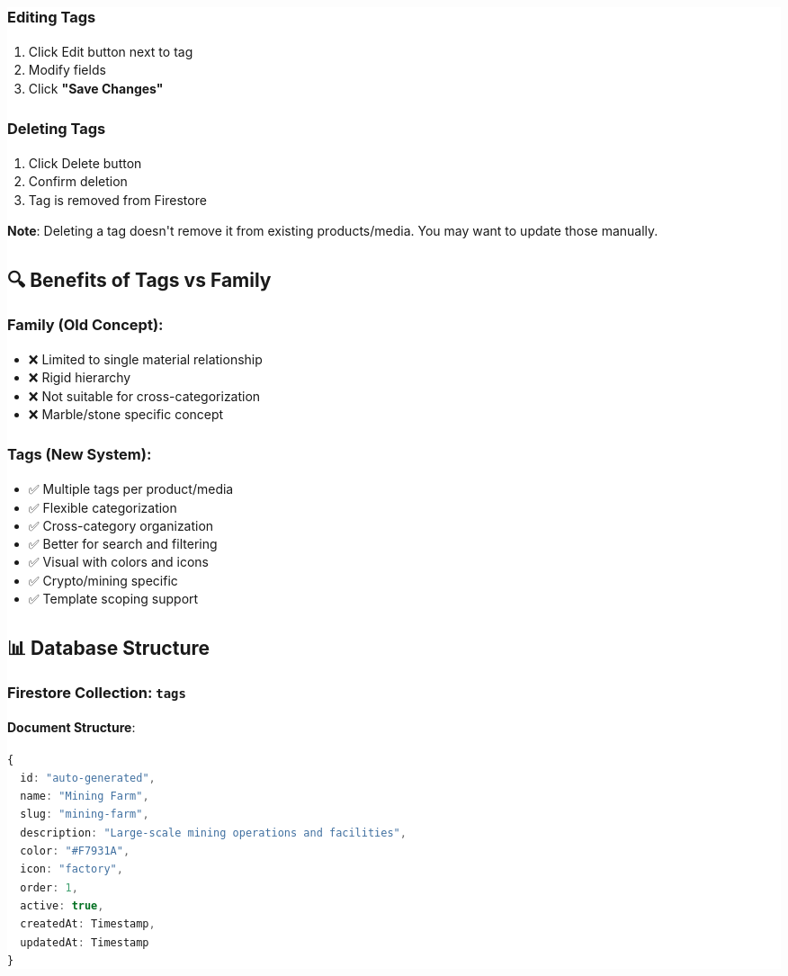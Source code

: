 ### Editing Tags
1. Click Edit button next to tag
2. Modify fields
3. Click **"Save Changes"**

### Deleting Tags
1. Click Delete button
2. Confirm deletion
3. Tag is removed from Firestore

**Note**: Deleting a tag doesn't remove it from existing products/media. You may want to update those manually.

## 🔍 Benefits of Tags vs Family

### Family (Old Concept):
- ❌ Limited to single material relationship
- ❌ Rigid hierarchy
- ❌ Not suitable for cross-categorization
- ❌ Marble/stone specific concept

### Tags (New System):
- ✅ Multiple tags per product/media
- ✅ Flexible categorization
- ✅ Cross-category organization
- ✅ Better for search and filtering
- ✅ Visual with colors and icons
- ✅ Crypto/mining specific
- ✅ Template scoping support

## 📊 Database Structure

### Firestore Collection: `tags`

**Document Structure**:
```typescript
{
  id: "auto-generated",
  name: "Mining Farm",
  slug: "mining-farm",
  description: "Large-scale mining operations and facilities",
  color: "#F7931A",
  icon: "factory",
  order: 1,
  active: true,
  createdAt: Timestamp,
  updatedAt: Timestamp
}
```
